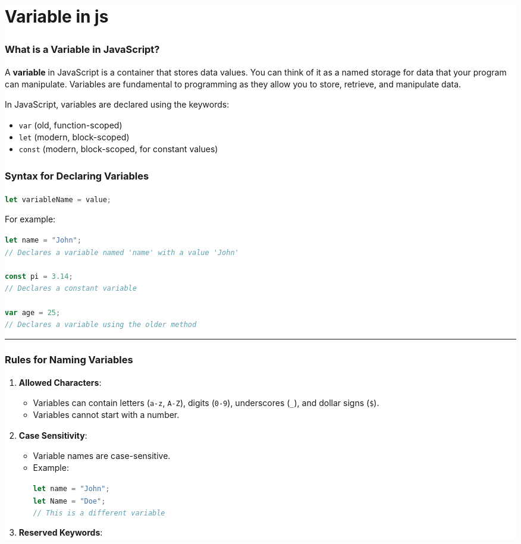 # Variable in js

### **What is a Variable in JavaScript?**

A **variable** in JavaScript is a container that stores data values. You can think of it as a named storage for data that your program can manipulate. Variables are fundamental to programming as they allow you to store, retrieve, and manipulate data.

In JavaScript, variables are declared using the keywords:

- `var` (old, function-scoped)
- `let` (modern, block-scoped)
- `const` (modern, block-scoped, for constant values)

### **Syntax for Declaring Variables**

```javascript
let variableName = value;
```

For example:

```javascript
let name = "John";
// Declares a variable named 'name' with a value 'John'

const pi = 3.14;
// Declares a constant variable

var age = 25;
// Declares a variable using the older method
```

---

### **Rules for Naming Variables**

1. **Allowed Characters**:

   - Variables can contain letters (`a-z`, `A-Z`), digits (`0-9`), underscores (`_`), and dollar signs (`$`).
   - Variables cannot start with a number.

2. **Case Sensitivity**:

   - Variable names are case-sensitive.
   - Example:
     ```javascript
     let name = "John";
     let Name = "Doe";
     // This is a different variable
     ```

3. **Reserved Keywords**:
